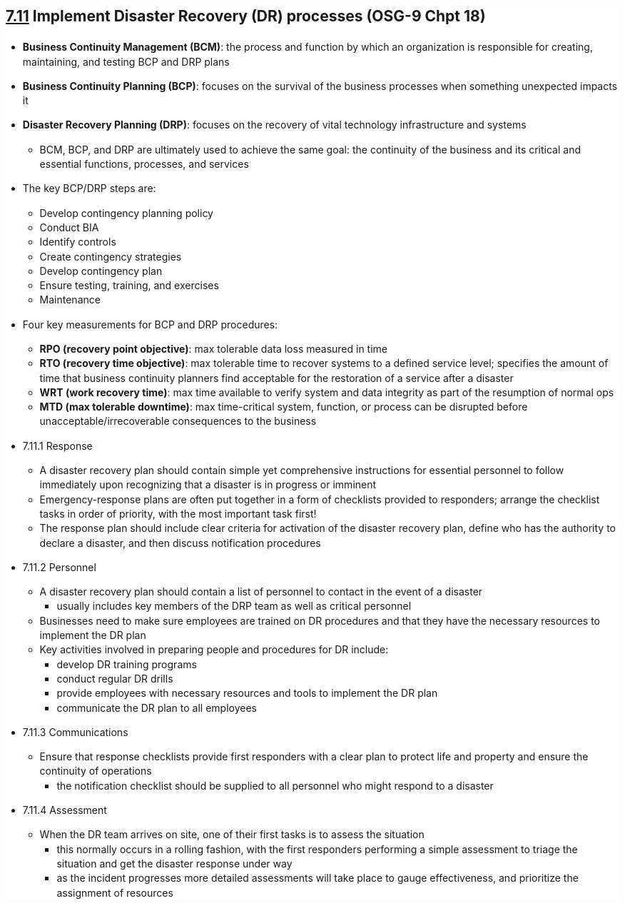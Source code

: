 ## [7.11](#711-implement-disaster-recovery-dr-processes-osg-9-chpt-18) Implement Disaster Recovery (DR) processes (OSG-9 Chpt 18)

- **Business Continuity Management (BCM)**: the process and function by which an organization is responsible for creating, maintaining, and testing BCP and DRP plans
- **Business Continuity Planning (BCP)**: focuses on the survival of the business processes when something unexpected impacts it
- **Disaster Recovery Planning (DRP)**: focuses on the recovery of vital technology infrastructure and systems
  - BCM, BCP, and DRP are ultimately used to achieve the same goal: the continuity of the business and its critical and essential functions, processes, and services
- The key BCP/DRP steps are:
  - Develop contingency planning policy
  - Conduct BIA
  - Identify controls
  - Create contingency strategies
  - Develop contingency plan
  - Ensure testing, training, and exercises
  - Maintenance

- Four key measurements for BCP and DRP procedures:
  - **RPO (recovery point objective)**: max tolerable data loss measured in time
  - **RTO (recovery time objective)**: max tolerable time to recover systems to a defined service level; specifies the amount of time that business continuity planners find acceptable for the restoration of a service after a disaster
  - **WRT (work recovery time)**: max time available to verify system and data integrity as part of the resumption of normal ops
  - **MTD (max tolerable downtime)**: max time-critical system, function, or process can be disrupted before unacceptable/irrecoverable consequences to the business

- 7.11.1 Response
  - A disaster recovery plan should contain simple yet comprehensive instructions for essential personnel to follow immediately upon recognizing that a disaster is in progress or imminent
  - Emergency-response plans are often put together in a form of checklists provided to responders; arrange the checklist tasks in order of priority, with the most important task first!
  - The response plan should include clear criteria for activation of the disaster recovery plan, define who has the authority to declare a disaster, and then discuss notification procedures
- 7.11.2 Personnel
  - A disaster recovery plan should contain a list of personnel to contact in the event of a disaster
    - usually includes key members of the DRP team as well as critical personnel
  - Businesses need to make sure employees are trained on DR procedures and that they have the necessary resources to implement the DR plan
  - Key activities involved in preparing people and procedures for DR include:
    - develop DR training programs
    - conduct regular DR drills
    - provide employees with necessary resources and tools to implement the DR plan
    - communicate the DR plan to all employees
- 7.11.3 Communications
  - Ensure that response checklists provide first responders with a clear plan to protect life and property and ensure the continuity of operations
    - the notification checklist should be supplied to all personnel who might respond to a disaster
- 7.11.4 Assessment
  - When the DR team arrives on site, one of their first tasks is to assess the situation
    - this normally occurs in a rolling fashion, with the first responders performing a simple assessment to triage the situation and get the disaster response under way
    - as the incident progresses more detailed assessments will take place to gauge effectiveness, and prioritize the assignment of resources
